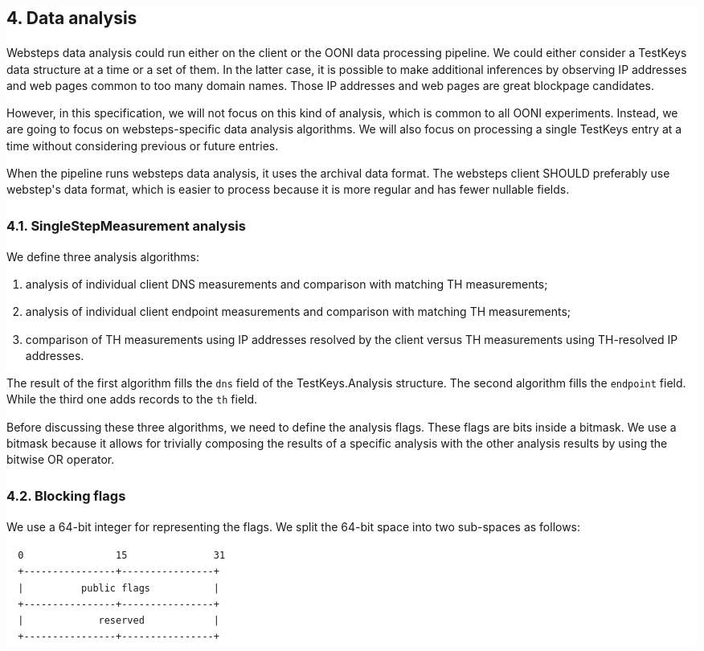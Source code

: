 ## 4. Data analysis

Websteps data analysis could run either on the client or the OONI
data processing pipeline. We could either consider a TestKeys data
structure at a time or a set of them. In the latter case, it is possible
to make additional inferences by observing IP addresses and web pages
common to too many domain names. Those IP addresses and web pages
are great blockpage candidates.

However, in this specification, we will not focus on this kind
of analysis, which is common to all OONI experiments. Instead, we are
going to focus on websteps-specific data analysis algorithms. We
will also focus on processing a single TestKeys entry at a time
without considering previous or future entries.

When the pipeline runs websteps data analysis, it uses the
archival data format. The websteps client SHOULD 
preferably use webstep's data format, which is easier to
process because it is more regular and has fewer nullable fields.

### 4.1. SingleStepMeasurement analysis

We define three analysis algorithms:

1. analysis of individual client DNS measurements and
comparison with matching TH measurements;

2. analysis of individual client endpoint measurements and
comparison with matching TH measurements;

3. comparison of TH measurements using IP addresses
resolved by the client versus TH measurements using
TH-resolved IP addresses.

The result of the first algorithm fills the `dns` field
of the TestKeys.Analysis structure. The second
algorithm fills the `endpoint` field. While the third
one adds records to the `th` field.

Before discussing these three algorithms, we need
to define the analysis flags. These flags are bits
inside a bitmask. We use a bitmask because it allows
for trivially composing the results of a specific
analysis with the other analysis results by using
the bitwise OR operator.

### 4.2. Blocking flags


We use a 64-bit integer for representing the flags. We
split the 64-bit space into two sub-spaces as follows:

```
  0                15               31
  +----------------+----------------+
  |          public flags           |
  +----------------+----------------+
  |             reserved            |
  +----------------+----------------+
```
